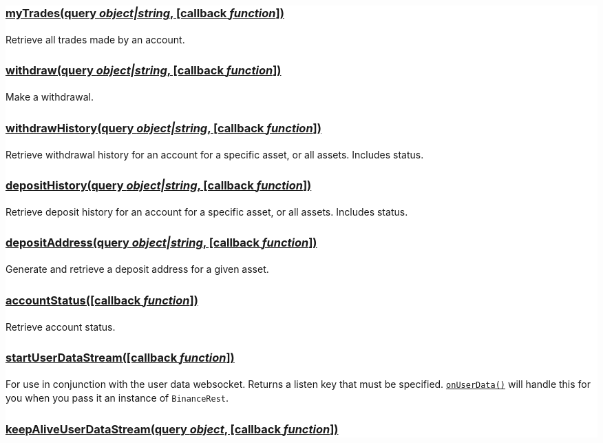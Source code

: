 ### **[myTrades(query _object|string_, [callback _function_])](https://github.com/binance-exchange/binance-official-api-docs/blob/master/rest-api.md#account-trade-list-user_data)**

Retrieve all trades made by an account.

### **[withdraw(query _object|string_, [callback _function_])](https://github.com/binance-exchange/binance-official-api-docs/blob/master/wapi-api.md#withdraw)**

Make a withdrawal.

### **[withdrawHistory(query _object|string_, [callback _function_])](https://github.com/binance-exchange/binance-official-api-docs/blob/master/wapi-api.md#withdraw-history-user_data)**

Retrieve withdrawal history for an account for a specific asset, or all assets. Includes status.

### **[depositHistory(query _object|string_, [callback _function_])](https://github.com/binance-exchange/binance-official-api-docs/blob/master/wapi-api.md#deposit-history-user_data)**

Retrieve deposit history for an account for a specific asset, or all assets. Includes status.

### **[depositAddress(query _object|string_, [callback _function_])](https://github.com/binance-exchange/binance-official-api-docs/blob/master/wapi-api.md#deposit-address-user_data)**

Generate and retrieve a deposit address for a given asset.

### **[accountStatus([callback _function_])](https://github.com/binance-exchange/binance-official-api-docs/blob/master/wapi-api.md#account-status-user_data)**

Retrieve account status.

### **[startUserDataStream([callback _function_])](https://github.com/binance-exchange/binance-official-api-docs/blob/master/rest-api.md#start-user-data-stream-user_stream)**

For use in conjunction with the user data websocket. Returns a listen key that must be specified. [`onUserData()`](#onuserdatabinancerest-eventhandler-interval) will handle this for you when you pass it an instance of `BinanceRest`.

### **[keepAliveUserDataStream(query _object_, [callback _function_])](https://github.com/binance-exchange/binance-official-api-docs/blob/master/rest-api.md#keepalive-user-data-stream-user_stream)**

